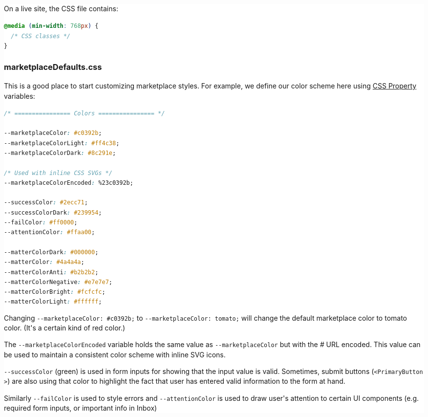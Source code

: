 On a live site, the CSS file contains:

```css
@media (min-width: 768px) {
  /* CSS classes */
}
```

### marketplaceDefaults.css

This is a good place to start customizing marketplace styles. For
example, we define our color scheme here using
[CSS Property](https://developer.mozilla.org/en-US/docs/Web/CSS/--*)
variables:

```css
/* ================ Colors ================ */

--marketplaceColor: #c0392b;
--marketplaceColorLight: #ff4c38;
--marketplaceColorDark: #8c291e;

/* Used with inline CSS SVGs */
--marketplaceColorEncoded: %23c0392b;

--successColor: #2ecc71;
--successColorDark: #239954;
--failColor: #ff0000;
--attentionColor: #ffaa00;

--matterColorDark: #000000;
--matterColor: #4a4a4a;
--matterColorAnti: #b2b2b2;
--matterColorNegative: #e7e7e7;
--matterColorBright: #fcfcfc;
--matterColorLight: #ffffff;
```

Changing `--marketplaceColor: #c0392b;` to `--marketplaceColor: tomato;`
will change the default marketplace color to tomato color. (It's a
certain kind of red color.)

The `--marketplaceColorEncoded` variable holds the same value as
`--marketplaceColor` but with the _#_ URL encoded. This value can be
used to maintain a consistent color scheme with inline SVG icons.

`--successColor` (green) is used in form inputs for showing that the
input value is valid. Sometimes, submit buttons (`<PrimaryButton>`) are
also using that color to highlight the fact that user has entered valid
information to the form at hand.

Similarly `--failColor` is used to style errors and `--attentionColor`
is used to draw user's attention to certain UI components (e.g. required
form inputs, or important info in Inbox)

